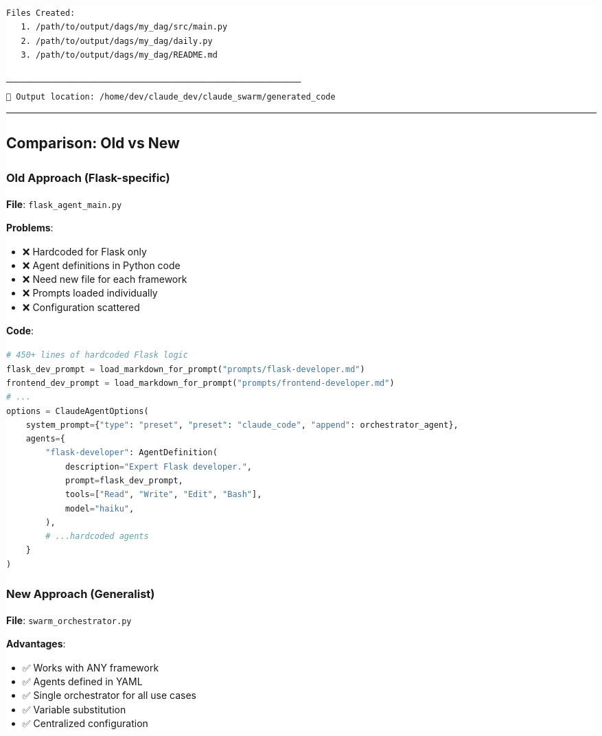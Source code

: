```
Files Created:
   1. /path/to/output/dags/my_dag/src/main.py
   2. /path/to/output/dags/my_dag/daily.py
   3. /path/to/output/dags/my_dag/README.md

────────────────────────────────────────────────────────────
📁 Output location: /home/dev/claude_dev/claude_swarm/generated_code
```

---

## Comparison: Old vs New

### Old Approach (Flask-specific)

**File**: `flask_agent_main.py`

**Problems**:
- ❌ Hardcoded for Flask only
- ❌ Agent definitions in Python code
- ❌ Need new file for each framework
- ❌ Prompts loaded individually
- ❌ Configuration scattered

**Code**:
```python
# 450+ lines of hardcoded Flask logic
flask_dev_prompt = load_markdown_for_prompt("prompts/flask-developer.md")
frontend_dev_prompt = load_markdown_for_prompt("prompts/frontend-developer.md")
# ...
options = ClaudeAgentOptions(
    system_prompt={"type": "preset", "preset": "claude_code", "append": orchestrator_agent},
    agents={
        "flask-developer": AgentDefinition(
            description="Expert Flask developer.",
            prompt=flask_dev_prompt,
            tools=["Read", "Write", "Edit", "Bash"],
            model="haiku",
        ),
        # ...hardcoded agents
    }
)
```

### New Approach (Generalist)

**File**: `swarm_orchestrator.py`

**Advantages**:
- ✅ Works with ANY framework
- ✅ Agents defined in YAML
- ✅ Single orchestrator for all use cases
- ✅ Variable substitution
- ✅ Centralized configuration
